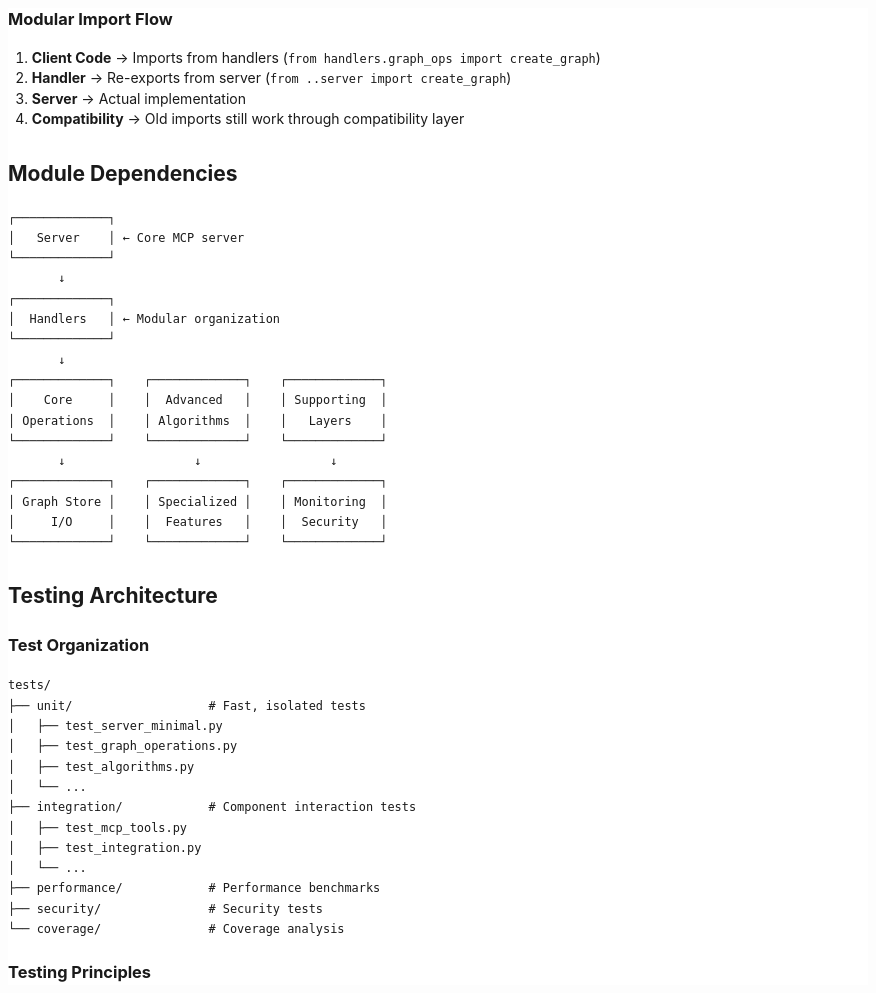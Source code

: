 ### Modular Import Flow

1. **Client Code** → Imports from handlers (`from handlers.graph_ops import create_graph`)
2. **Handler** → Re-exports from server (`from ..server import create_graph`)
3. **Server** → Actual implementation
4. **Compatibility** → Old imports still work through compatibility layer

## Module Dependencies

```
┌─────────────┐
│   Server    │ ← Core MCP server
└─────────────┘
       ↓
┌─────────────┐
│  Handlers   │ ← Modular organization
└─────────────┘
       ↓
┌─────────────┐    ┌─────────────┐    ┌─────────────┐
│    Core     │    │  Advanced   │    │ Supporting  │
│ Operations  │    │ Algorithms  │    │   Layers    │
└─────────────┘    └─────────────┘    └─────────────┘
       ↓                  ↓                  ↓
┌─────────────┐    ┌─────────────┐    ┌─────────────┐
│ Graph Store │    │ Specialized │    │ Monitoring  │
│     I/O     │    │  Features   │    │  Security   │
└─────────────┘    └─────────────┘    └─────────────┘
```

## Testing Architecture

### Test Organization

```
tests/
├── unit/                   # Fast, isolated tests
│   ├── test_server_minimal.py
│   ├── test_graph_operations.py
│   ├── test_algorithms.py
│   └── ...
├── integration/            # Component interaction tests
│   ├── test_mcp_tools.py
│   ├── test_integration.py
│   └── ...
├── performance/            # Performance benchmarks
├── security/               # Security tests
└── coverage/               # Coverage analysis
```

### Testing Principles
